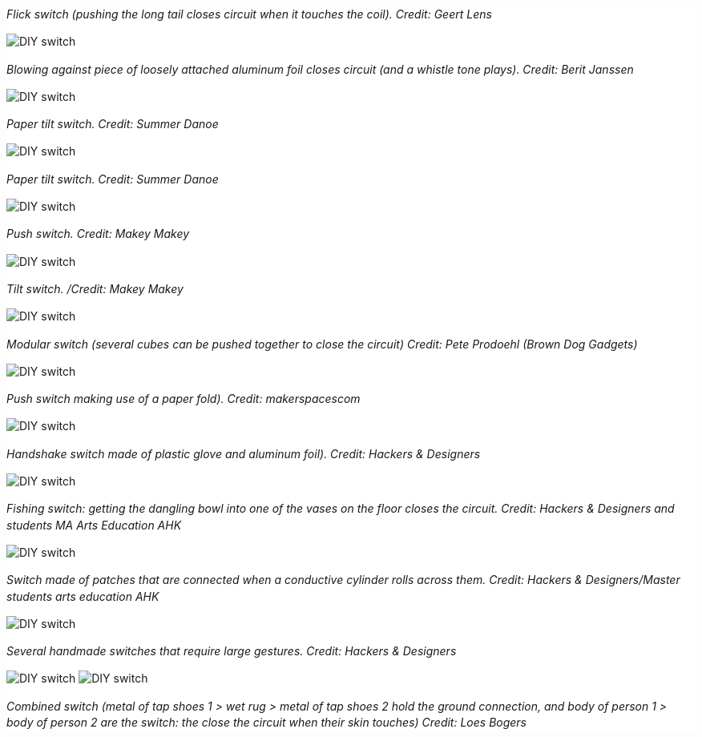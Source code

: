 *Flick switch (pushing the long tail closes circuit when it touches the coil). Credit: Geert Lens*

<img src="../images/DIYswitches9.jpg" alt="DIY switch" width="500"> 

*Blowing against piece of loosely attached aluminum foil closes circuit (and a whistle tone plays). Credit: Berit Janssen*

<img src="../images/DIYswitches11.jpg" alt="DIY switch" width="500"> 

*Paper tilt switch. Credit: Summer Danoe*

<img src="../images/DIYswitches12.jpg" alt="DIY switch" width="500"> 

*Paper tilt switch. Credit: Summer Danoe*

<img src="../images/DIYswitches13.jpg" alt="DIY switch" width="500"> 

*Push switch. Credit: Makey Makey*

<img src="../images/DIYswitches14.jpg" alt="DIY switch" width="500"> 

*Tilt switch. /Credit: Makey Makey*

<img src="../images/DIYswitches15.jpg" alt="DIY switch" width="500"> 

*Modular switch (several cubes can be pushed together to close the circuit) Credit: Pete Prodoehl (Brown Dog Gadgets)*

<img src="../images/DIYswitches16.jpg" alt="DIY switch" width="500"> 

*Push switch making use of a paper fold). Credit: makerspacescom*

<img src="../images/DIYswitches25.jpg" alt="DIY switch" width="500"> 

*Handshake switch made of plastic glove and aluminum foil). Credit: Hackers & Designers*

<img src="../images/DIYswitches24.jpg" alt="DIY switch" width="500"> 

*Fishing switch: getting the dangling bowl into one of the vases on the floor closes the circuit. Credit: Hackers & Designers and students MA Arts Education AHK*

<img src="../images/DIYswitches27.jpg" alt="DIY switch" width="400"> 

*Switch made of patches that are connected when a conductive cylinder rolls across them. Credit: Hackers & Designers/Master students arts education AHK*

<img src="../images/DIYswitches26.jpg" alt="DIY switch" width="650"> 

*Several handmade switches that require large gestures. Credit: Hackers & Designers*

<img src="../images/DIYswitches17.jpg" alt="DIY switch" width="500"> 
<img src="../images/DIYswitches18.jpg" alt="DIY switch" width="500"> 

*Combined switch (metal of tap shoes 1 > wet rug > metal of tap shoes 2 hold the ground connection, and body of person 1 > body of person 2 are the switch: the close the circuit when their skin touches) Credit: Loes Bogers*
